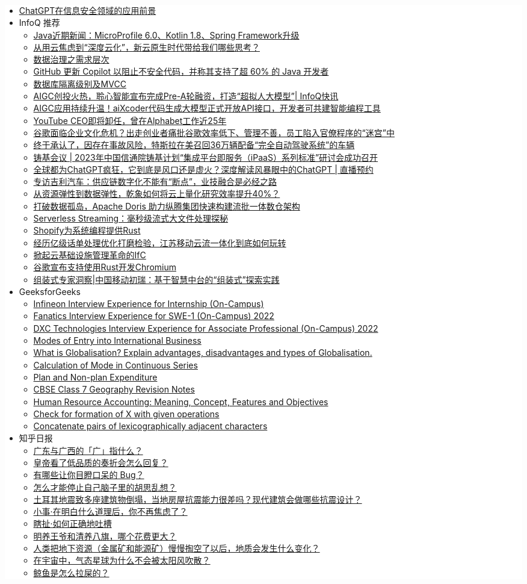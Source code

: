   - [ChatGPT在信息安全领域的应用前景](http://blog.nsfocus.net/chatgpt-2/)
- InfoQ 推荐
  - [Java近期新闻：MicroProfile 6.0、Kotlin 1.8、Spring Framework升级](https://www.infoq.cn/article/fYPj5Oty6NgLZ9PJmyNh)
  - [从用云焦虑到“深度云化”，新云原生时代带给我们哪些思考？](https://www.infoq.cn/article/hY7tm3r2NQlhCaRO6a7T)
  - [数据治理之需求层次](https://www.infoq.cn/article/fQtaq77TxZ1KkMPG0IJw)
  - [GitHub 更新 Copilot 以阻止不安全代码，并称其支持了超 60% 的 Java 开发者](https://www.infoq.cn/article/s5tL9MAGc53wXWqrgc9R)
  - [数据库隔离级别及MVCC](https://www.infoq.cn/article/wquY0xgoKe5zRoylibxl)
  - [AIGC创投火热，聆心智能宣布完成Pre-A轮融资，打造“超拟人大模型”| InfoQ快讯](https://www.infoq.cn/article/msiWSjQiHPFOLoNU9vVr)
  - [AIGC应用持续升温！aiXcoder代码生成大模型正式开放API接口，开发者可共建智能编程工具](https://www.infoq.cn/article/KJwyZy7rFdZwbumRMHty)
  - [YouTube CEO即将卸任，曾在Alphabet工作近25年](https://www.infoq.cn/article/m0OeQW5SINVA5Jsyeb6v)
  - [谷歌面临企业文化危机？出走创业者痛批谷歌效率低下、管理不善，员工陷入官僚程序的“迷宫”中](https://www.infoq.cn/article/tdGOpkSMOYhpr0OYwRmJ)
  - [终于承认了，因存在事故风险，特斯拉在美召回36万辆配备“完全自动驾驶系统”的车辆](https://www.infoq.cn/article/QtGA7QPzlFc1l2wORpgP)
  - [铸基会议 | 2023年中国信通院铸基计划“集成平台即服务（iPaaS）系列标准”研讨会成功召开](https://www.infoq.cn/article/Ui3JSdRN2cSbqkPDjoJH)
  - [全球都为ChatGPT疯狂，它到底是风口还是虚火？深度解读风暴眼中的ChatGPT | 直播预约](https://www.infoq.cn/article/5lzBBTLf5ddX8974MNVo)
  - [专访吉利汽车：供应链数字化不能有“断点”，业技融合是必经之路](https://www.infoq.cn/article/dXYjsLxYiFhOzSyfNwxu)
  - [从资源弹性到数据弹性，乾象如何将云上量化研究效率提升40%？](https://www.infoq.cn/article/AwaZ5xmgwguT7PJkYU2Q)
  - [打破数据孤岛，Apache Doris 助力纵腾集团快速构建流批一体数仓架构](https://www.infoq.cn/article/0MiKpHhupXlSOFjbxQrV)
  - [Serverless Streaming：毫秒级流式大文件处理探秘](https://www.infoq.cn/article/25z7Wv4OPKI6dJv0ALZB)
  - [Shopify为系统编程提供Rust](https://www.infoq.cn/article/hLu8pCjMkwFz4HYyLAWT)
  - [经历亿级话单处理优化打磨检验，江苏移动云流一体化到底如何玩转](https://www.infoq.cn/article/dNr1QRTdsDeawLLHIIeA)
  - [掀起云基础设施管理革命的IfC](https://www.infoq.cn/article/pxj6qAcsVXkGZ9zHIV4j)
  - [谷歌宣布支持使用Rust开发Chromium](https://www.infoq.cn/article/UpEHUe43yhWZaictYG0u)
  - [组装式专家洞察|中国移动初瑞：基于智慧中台的“组装式”探索实践](https://www.infoq.cn/article/c52f4adacf2e19cb093c15869)
- GeeksforGeeks
  - [Infineon Interview  Experience for Internship (On-Campus)](https://www.geeksforgeeks.org/infineon-interview-experience-for-internship-on-campus/)
  - [Fanatics Interview Experience for SWE-1 (On-Campus) 2022](https://www.geeksforgeeks.org/fanatics-interview-experience-for-swe-1-on-campus-2022/)
  - [DXC Technologies Interview Experience for Associate Professional (On-Campus) 2022](https://www.geeksforgeeks.org/dxc-technologies-interview-experience-for-associate-professional-on-campus-2022/)
  - [Modes of Entry into International Business](https://www.geeksforgeeks.org/modes-of-entry-into-international-business/)
  - [What is Globalisation? Explain advantages, disadvantages and types of Globalisation.](https://www.geeksforgeeks.org/what-is-globalisation-explain-advantages-disadvantages-and-types-of-globalisation/)
  - [Calculation of Mode in Continuous Series](https://www.geeksforgeeks.org/calculation-of-mode-in-continuous-series/)
  - [Plan and Non-plan Expenditure](https://www.geeksforgeeks.org/plan-and-non-plan-expenditure/)
  - [CBSE Class 7 Geography Revision Notes](https://www.geeksforgeeks.org/cbse-class-7-geography-notes/)
  - [Human Resource Accounting: Meaning, Concept, Features and Objectives](https://www.geeksforgeeks.org/human-resource-accounting-meaning-concept-features-and-objectives/)
  - [Check for formation of X with given operations](https://www.geeksforgeeks.org/check-for-formation-of-x-with-given-operations/)
  - [Concatenate pairs of lexicographically adjacent characters](https://www.geeksforgeeks.org/concatenate-pairs-of-lexicographically-adjacent-characters/)
- 知乎日报
  - [广东与广西的「广」指什么？](https://daily.zhihu.com/story/9758320)
  - [皇帝看了低品质的奏折会怎么回复？](https://daily.zhihu.com/story/9758340)
  - [有哪些让你目瞪口呆的 Bug？](https://daily.zhihu.com/story/9758348)
  - [怎么才能停止自己脑子里的胡思乱想？](https://daily.zhihu.com/story/9758358)
  - [土耳其地震致多座建筑物倒塌，当地房屋抗震能力很差吗？现代建筑会做哪些抗震设计？](https://daily.zhihu.com/story/9758368)
  - [小事·在明白什么道理后，你不再焦虑了？](https://daily.zhihu.com/story/9758376)
  - [瞎扯·如何正确地吐槽](https://daily.zhihu.com/story/9758329)
  - [明养王爷和清养八旗，哪个花费更大？](https://daily.zhihu.com/story/9758303)
  - [人类把地下资源（金属矿和能源矿）慢慢掏空了以后，地质会发生什么变化？](https://daily.zhihu.com/story/9758304)
  - [在宇宙中，气态星球为什么不会被太阳风吹散？](https://daily.zhihu.com/story/9758314)
  - [鲸鱼是怎么拉屎的？](https://daily.zhihu.com/story/9758316)